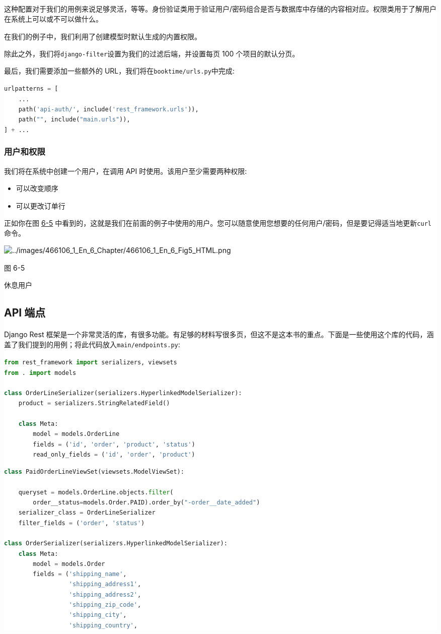 这种配置对于我们的用例来说足够灵活，等等。身份验证类用于验证用户/密码组合是否与数据库中存储的内容相对应。权限类用于了解用户在系统上可以或不可以做什么。

在我们的例子中，我们利用了创建模型时默认生成的内置权限。

除此之外，我们将`django-filter`设置为我们的过滤后端，并设置每页 100 个项目的默认分页。

最后，我们需要添加一些额外的 URL，我们将在`booktime/urls.py`中完成:

```py
urlpatterns = [
    ...
    path('api-auth/', include('rest_framework.urls')),
    path("", include("main.urls")),
] + ...

```

### 用户和权限

我们将在系统中创建一个用户，在调用 API 时使用。该用户至少需要两种权限:

*   可以改变顺序

*   可以更改订单行

正如你在图 [6-5](#Fig5) 中看到的，这就是我们在前面的例子中使用的用户。您可以随意使用您想要的任何用户/密码，但是要记得适当地更新`curl`命令。

![../images/466106_1_En_6_Chapter/466106_1_En_6_Fig5_HTML.png](../images/466106_1_En_6_Chapter/466106_1_En_6_Fig5_HTML.png)

图 6-5

休息用户

## API 端点

Django Rest 框架是一个非常灵活的库，有很多功能。有足够的材料写很多页，但这不是这本书的重点。下面是一些使用这个库的代码，涵盖了我们提到的用例；将此代码放入`main/endpoints.py`:

```py
from rest_framework import serializers, viewsets
from . import models

class OrderLineSerializer(serializers.HyperlinkedModelSerializer):
    product = serializers.StringRelatedField()

    class Meta:
        model = models.OrderLine
        fields = ('id', 'order', 'product', 'status')
        read_only_fields = ('id', 'order', 'product')

```

```py
class PaidOrderLineViewSet(viewsets.ModelViewSet):

    queryset = models.OrderLine.objects.filter(
        order__status=models.Order.PAID).order_by("-order__date_added")
    serializer_class = OrderLineSerializer
    filter_fields = ('order', 'status')

class OrderSerializer(serializers.HyperlinkedModelSerializer):
    class Meta:
        model = models.Order
        fields = ('shipping_name',
                  'shipping_address1',
                  'shipping_address2',
                  'shipping_zip_code',
                  'shipping_city',
                  'shipping_country',
```